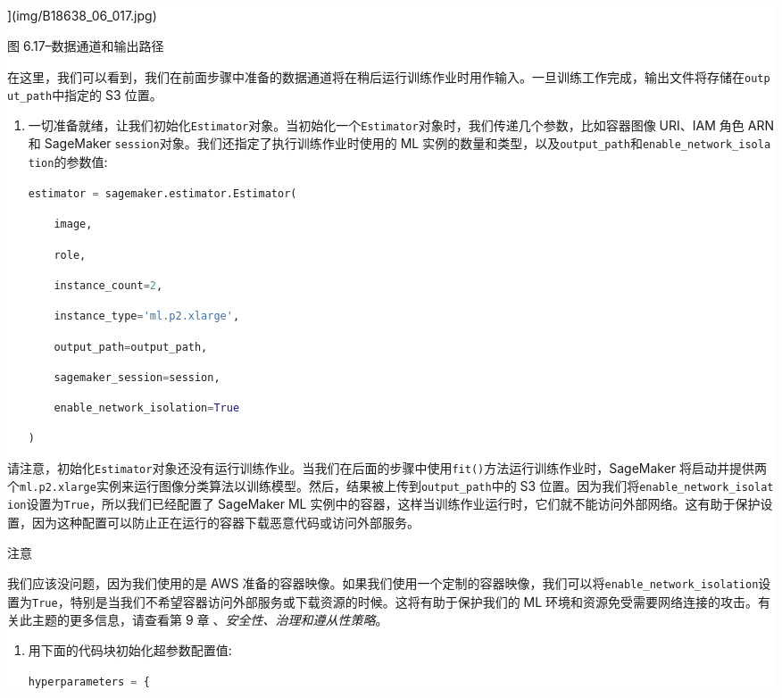 ](img/B18638_06_017.jpg)

图 6.17–数据通道和输出路径

在这里，我们可以看到，我们在前面步骤中准备的数据通道将在稍后运行训练作业时用作输入。一旦训练工作完成，输出文件将存储在`output_path`中指定的 S3 位置。

1.  一切准备就绪，让我们初始化`Estimator`对象。当初始化一个`Estimator`对象时，我们传递几个参数，比如容器图像 URI、IAM 角色 ARN 和 SageMaker `session`对象。我们还指定了执行训练作业时使用的 ML 实例的数量和类型，以及`output_path`和`enable_network_isolation`的参数值:

    ```py
    estimator = sagemaker.estimator.Estimator(
    ```

    ```py
        image,
    ```

    ```py
        role, 
    ```

    ```py
        instance_count=2, 
    ```

    ```py
        instance_type='ml.p2.xlarge',
    ```

    ```py
        output_path=output_path,
    ```

    ```py
        sagemaker_session=session,
    ```

    ```py
        enable_network_isolation=True
    ```

    ```py
    )
    ```

请注意，初始化`Estimator`对象还没有运行训练作业。当我们在后面的步骤中使用`fit()`方法运行训练作业时，SageMaker 将启动并提供两个`ml.p2.xlarge`实例来运行图像分类算法以训练模型。然后，结果被上传到`output_path`中的 S3 位置。因为我们将`enable_network_isolation`设置为`True`，所以我们已经配置了 SageMaker ML 实例中的容器，这样当训练作业运行时，它们就不能访问外部网络。这有助于保护设置，因为这种配置可以防止正在运行的容器下载恶意代码或访问外部服务。

注意

我们应该没问题，因为我们使用的是 AWS 准备的容器映像。如果我们使用一个定制的容器映像，我们可以将`enable_network_isolation`设置为`True`，特别是当我们不希望容器访问外部服务或下载资源的时候。这将有助于保护我们的 ML 环境和资源免受需要网络连接的攻击。有关此主题的更多信息，请查看第 9 章 、*安全性、治理和遵从性策略*。

1.  用下面的代码块初始化超参数配置值:

    ```py
    hyperparameters = {
    ```
